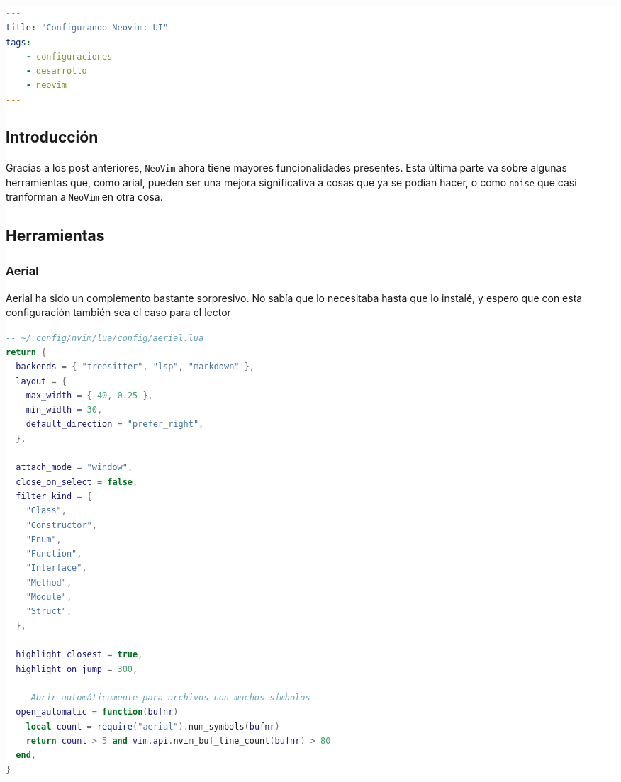 ```yaml
---
title: "Configurando Neovim: UI"
tags:
    - configuraciones
    - desarrollo
    - neovim
---
```


## Introducción
Gracias a los post anteriores, `NeoVim` ahora tiene mayores funcionalidades presentes. Esta última parte va sobre algunas herramientas que, como arial, pueden ser una mejora significativa a cosas que ya se podían hacer, o como `noise` que casi tranforman a `NeoVim` en otra cosa.

## Herramientas

### Aerial
Aerial ha sido un complemento bastante sorpresivo. No sabía que lo necesitaba hasta que lo instalé, y espero que con esta configuración también sea el caso para el lector
```lua
-- ~/.config/nvim/lua/config/aerial.lua
return {
  backends = { "treesitter", "lsp", "markdown" },
  layout = {
    max_width = { 40, 0.25 },
    min_width = 30,
    default_direction = "prefer_right",
  },
  
  attach_mode = "window",
  close_on_select = false,
  filter_kind = {
    "Class",
    "Constructor", 
    "Enum",
    "Function",
    "Interface",
    "Method",
    "Module",
    "Struct",
  },

  highlight_closest = true,
  highlight_on_jump = 300,
  
  -- Abrir automáticamente para archivos con muchos símbolos
  open_automatic = function(bufnr)
    local count = require("aerial").num_symbols(bufnr)
    return count > 5 and vim.api.nvim_buf_line_count(bufnr) > 80
  end,
}
```
